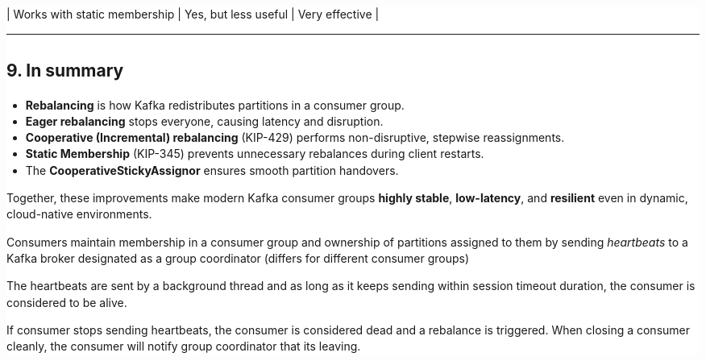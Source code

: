 | Works with static membership | Yes, but less useful          | Very effective            |

---

## 9. In summary

* **Rebalancing** is how Kafka redistributes partitions in a consumer group.
* **Eager rebalancing** stops everyone, causing latency and disruption.
* **Cooperative (Incremental) rebalancing** (KIP-429) performs non-disruptive, stepwise reassignments.
* **Static Membership** (KIP-345) prevents unnecessary rebalances during client restarts.
* The **CooperativeStickyAssignor** ensures smooth partition handovers.

Together, these improvements make modern Kafka consumer groups **highly stable**, **low-latency**, and **resilient** even in dynamic, cloud-native environments.

Consumers maintain membership in a consumer group and ownership of partitions assigned to them by sending *heartbeats*
to a Kafka broker designated as a group coordinator (differs for different consumer groups)

The heartbeats are sent by a background thread and as long as it keeps sending within session timeout duration, the consumer is considered to be alive.

If consumer stops sending heartbeats, the consumer is considered dead and a rebalance is triggered.
When closing a consumer cleanly, the consumer will notify group coordinator that its leaving.